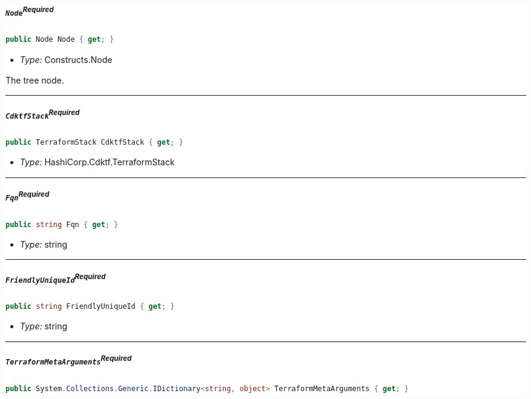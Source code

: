 ##### `Node`<sup>Required</sup> <a name="Node" id="@cdktf/provider-vsphere.dataVsphereResourcePool.DataVsphereResourcePool.property.node"></a>

```csharp
public Node Node { get; }
```

- *Type:* Constructs.Node

The tree node.

---

##### `CdktfStack`<sup>Required</sup> <a name="CdktfStack" id="@cdktf/provider-vsphere.dataVsphereResourcePool.DataVsphereResourcePool.property.cdktfStack"></a>

```csharp
public TerraformStack CdktfStack { get; }
```

- *Type:* HashiCorp.Cdktf.TerraformStack

---

##### `Fqn`<sup>Required</sup> <a name="Fqn" id="@cdktf/provider-vsphere.dataVsphereResourcePool.DataVsphereResourcePool.property.fqn"></a>

```csharp
public string Fqn { get; }
```

- *Type:* string

---

##### `FriendlyUniqueId`<sup>Required</sup> <a name="FriendlyUniqueId" id="@cdktf/provider-vsphere.dataVsphereResourcePool.DataVsphereResourcePool.property.friendlyUniqueId"></a>

```csharp
public string FriendlyUniqueId { get; }
```

- *Type:* string

---

##### `TerraformMetaArguments`<sup>Required</sup> <a name="TerraformMetaArguments" id="@cdktf/provider-vsphere.dataVsphereResourcePool.DataVsphereResourcePool.property.terraformMetaArguments"></a>

```csharp
public System.Collections.Generic.IDictionary<string, object> TerraformMetaArguments { get; }
```
